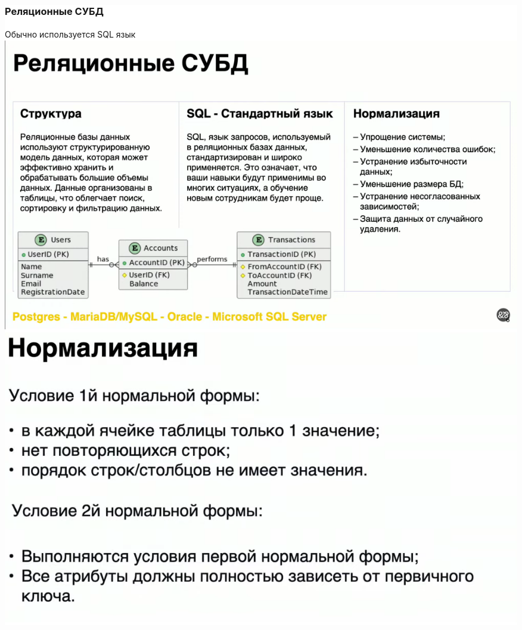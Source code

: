 ### Реляционные СУБД
Обычно используется SQL язык
![alt text](images/3.png)
![alt text](images/4.png)